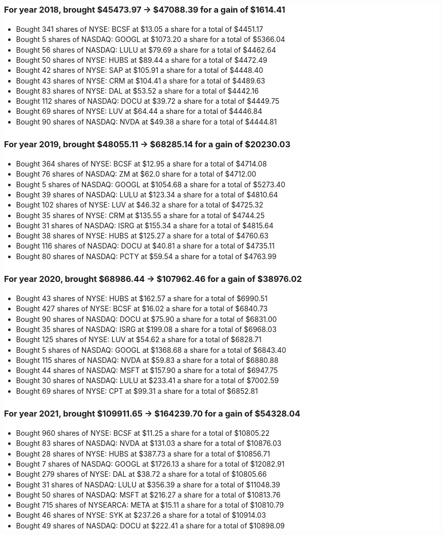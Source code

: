 ### For year 2018, brought $45473.97 -> $47088.39 for a gain of $1614.41

- Bought 341 shares of NYSE: BCSF at $13.05 a share for a total of $4451.17
- Bought 5 shares of NASDAQ: GOOGL at $1073.20 a share for a total of $5366.04
- Bought 56 shares of NASDAQ: LULU at $79.69 a share for a total of $4462.64
- Bought 50 shares of NYSE: HUBS at $89.44 a share for a total of $4472.49
- Bought 42 shares of NYSE: SAP at $105.91 a share for a total of $4448.40
- Bought 43 shares of NYSE: CRM at $104.41 a share for a total of $4489.63
- Bought 83 shares of NYSE: DAL at $53.52 a share for a total of $4442.16
- Bought 112 shares of NASDAQ: DOCU at $39.72 a share for a total of $4449.75
- Bought 69 shares of NYSE: LUV at $64.44 a share for a total of $4446.84
- Bought 90 shares of NASDAQ: NVDA at $49.38 a share for a total of $4444.81

### For year 2019, brought $48055.11 -> $68285.14 for a gain of $20230.03

- Bought 364 shares of NYSE: BCSF at $12.95 a share for a total of $4714.08
- Bought 76 shares of NASDAQ: ZM at $62.0  share for a total of $4712.00
- Bought 5 shares of NASDAQ: GOOGL at $1054.68 a share for a total of $5273.40
- Bought 39 shares of NASDAQ: LULU at $123.34 a share for a total of $4810.64
- Bought 102 shares of NYSE: LUV at $46.32 a share for a total of $4725.32
- Bought 35 shares of NYSE: CRM at $135.55 a share for a total of $4744.25
- Bought 31 shares of NASDAQ: ISRG at $155.34 a share for a total of $4815.64
- Bought 38 shares of NYSE: HUBS at $125.27 a share for a total of $4760.63
- Bought 116 shares of NASDAQ: DOCU at $40.81 a share for a total of $4735.11
- Bought 80 shares of NASDAQ: PCTY at $59.54 a share for a total of $4763.99

### For year 2020, brought $68986.44 -> $107962.46 for a gain of $38976.02

- Bought 43 shares of NYSE: HUBS at $162.57 a share for a total of $6990.51
- Bought 427 shares of NYSE: BCSF at $16.02 a share for a total of $6840.73
- Bought 90 shares of NASDAQ: DOCU at $75.90 a share for a total of $6831.00
- Bought 35 shares of NASDAQ: ISRG at $199.08 a share for a total of $6968.03
- Bought 125 shares of NYSE: LUV at $54.62 a share for a total of $6828.71
- Bought 5 shares of NASDAQ: GOOGL at $1368.68 a share for a total of $6843.40
- Bought 115 shares of NASDAQ: NVDA at $59.83 a share for a total of $6880.88
- Bought 44 shares of NASDAQ: MSFT at $157.90 a share for a total of $6947.75
- Bought 30 shares of NASDAQ: LULU at $233.41 a share for a total of $7002.59
- Bought 69 shares of NYSE: CPT at $99.31 a share for a total of $6852.81

### For year 2021, brought $109911.65 -> $164239.70 for a gain of $54328.04

- Bought 960 shares of NYSE: BCSF at $11.25 a share for a total of $10805.22
- Bought 83 shares of NASDAQ: NVDA at $131.03 a share for a total of $10876.03
- Bought 28 shares of NYSE: HUBS at $387.73 a share for a total of $10856.71
- Bought 7 shares of NASDAQ: GOOGL at $1726.13 a share for a total of $12082.91
- Bought 279 shares of NYSE: DAL at $38.72 a share for a total of $10805.66
- Bought 31 shares of NASDAQ: LULU at $356.39 a share for a total of $11048.39
- Bought 50 shares of NASDAQ: MSFT at $216.27 a share for a total of $10813.76
- Bought 715 shares of NYSEARCA: META at $15.11 a share for a total of $10810.79
- Bought 46 shares of NYSE: SYK at $237.26 a share for a total of $10914.03
- Bought 49 shares of NASDAQ: DOCU at $222.41 a share for a total of $10898.09